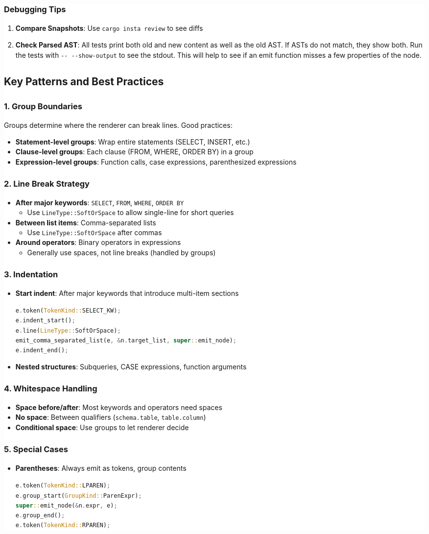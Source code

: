 ### Debugging Tips

1. **Compare Snapshots**: Use `cargo insta review` to see diffs

2. **Check Parsed AST**: All tests print both old and new content as well as the old AST. If ASTs do not match, they show both. Run the tests with `-- --show-output` to see the stdout. This will help to see if an emit function misses a few properties of the node.

## Key Patterns and Best Practices

### 1. Group Boundaries

Groups determine where the renderer can break lines. Good practices:

- **Statement-level groups**: Wrap entire statements (SELECT, INSERT, etc.)
- **Clause-level groups**: Each clause (FROM, WHERE, ORDER BY) in a group
- **Expression-level groups**: Function calls, case expressions, parenthesized expressions

### 2. Line Break Strategy

- **After major keywords**: `SELECT`, `FROM`, `WHERE`, `ORDER BY`
  - Use `LineType::SoftOrSpace` to allow single-line for short queries
- **Between list items**: Comma-separated lists
  - Use `LineType::SoftOrSpace` after commas
- **Around operators**: Binary operators in expressions
  - Generally use spaces, not line breaks (handled by groups)

### 3. Indentation

- **Start indent**: After major keywords that introduce multi-item sections
  ```rust
  e.token(TokenKind::SELECT_KW);
  e.indent_start();
  e.line(LineType::SoftOrSpace);
  emit_comma_separated_list(e, &n.target_list, super::emit_node);
  e.indent_end();
  ```

- **Nested structures**: Subqueries, CASE expressions, function arguments

### 4. Whitespace Handling

- **Space before/after**: Most keywords and operators need spaces
- **No space**: Between qualifiers (`schema.table`, `table.column`)
- **Conditional space**: Use groups to let renderer decide

### 5. Special Cases

- **Parentheses**: Always emit as tokens, group contents
  ```rust
  e.token(TokenKind::LPAREN);
  e.group_start(GroupKind::ParenExpr);
  super::emit_node(&n.expr, e);
  e.group_end();
  e.token(TokenKind::RPAREN);
  ```

